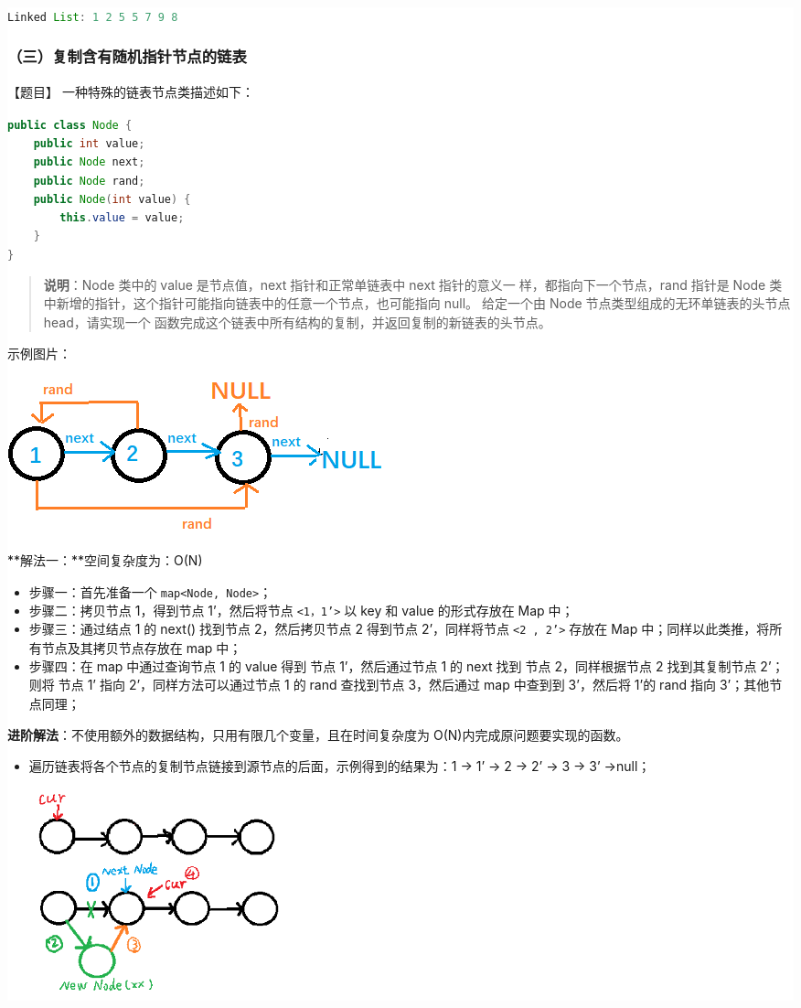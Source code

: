 ```java
Linked List: 1 2 5 5 7 9 8 
```



### （三）复制含有随机指针节点的链表
【题目】 一种特殊的链表节点类描述如下：

```java
public class Node { 
    public int value; 
    public Node next; 
    public Node rand;
    public Node(int value) { 
        this.value = value; 
    }
}
```

> **说明**：Node 类中的 value 是节点值，next 指针和正常单链表中 next 指针的意义一 样，都指向下一个节点，rand 指针是 Node 类中新增的指针，这个指针可能指向链表中的任意一个节点，也可能指向 null。 给定一个由 Node 节点类型组成的无环单链表的头节点 head，请实现一个 函数完成这个链表中所有结构的复制，并返回复制的新链表的头节点。 

示例图片：

![复制随机指针节点的链表](AlgorithmEasyDay03.resource/%E5%A4%8D%E5%88%B6%E9%9A%8F%E6%9C%BA%E6%8C%87%E9%92%88%E8%8A%82%E7%82%B9%E7%9A%84%E9%93%BE%E8%A1%A8.png)

**解法一：**空间复杂度为：O(N)

- 步骤一：首先准备一个 `map<Node, Node>`；
- 步骤二：拷贝节点 1，得到节点 1’，然后将节点 `<1，1’>` 以 key 和 value 的形式存放在 Map 中；
- 步骤三：通过结点 1 的 next() 找到节点 2，然后拷贝节点 2 得到节点 2’，同样将节点 `<2 , 2’>` 存放在 Map 中；同样以此类推，将所有节点及其拷贝节点存放在 map 中；
- 步骤四：在 map 中通过查询节点 1 的 value 得到 节点 1’，然后通过节点 1 的 next 找到 节点 2，同样根据节点 2 找到其复制节点 2’；则将 节点 1’ 指向 2’，同样方法可以通过节点 1 的 rand 查找到节点 3，然后通过 map 中查到到 3’，然后将 1’的 rand 指向 3’；其他节点同理；



**进阶解法**：不使用额外的数据结构，只用有限几个变量，且在时间复杂度为 O(N)内完成原问题要实现的函数。

- 遍历链表将各个节点的复制节点链接到源节点的后面，示例得到的结果为：1 -> 1’ -> 2 -> 2’ -> 3 -> 3’ ->null；

    <img src="AlgorithmEasyDay03.resource/image-20200131140945725.png" alt="image-20200131140945725" style="zoom:67%;" />
